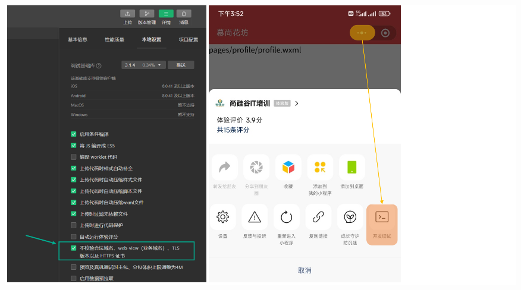 ​      <img src="assets/41-不校验合法域名.png" style="zoom:61%;" />       <img src="assets/41-不校验合法域名-1.png" style="zoom:50.25%;" /> 